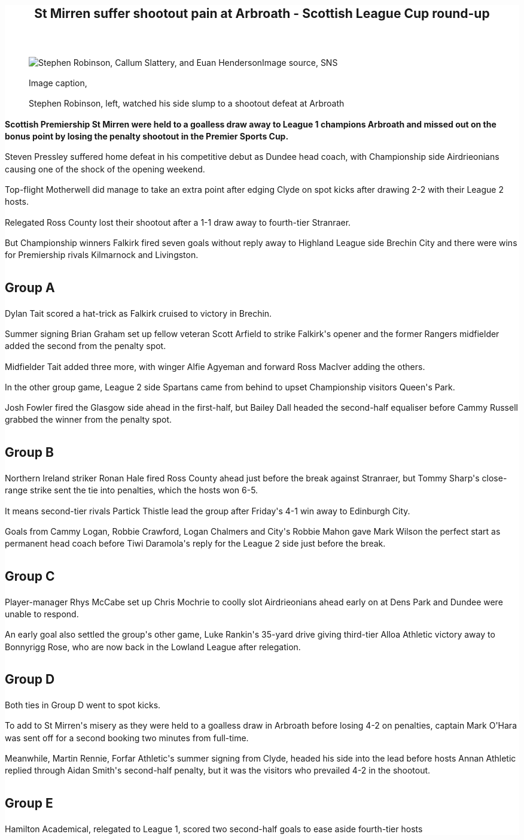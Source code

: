   <div id="readability-page-1" class="page"><div><main id="main-content" data-testid="main-content"><article id="urn-bbc-ares--article-cjrl9ypzegwo"><header data-component="headline-block"><h2 id="main-heading" type="headline" tabindex="-1"><span role="text">St Mirren suffer shootout pain at Arbroath - Scottish League Cup round-up </span></h2></header><div data-component="image-block"><figure><p><span><picture><source srcset="https://ichef.bbci.co.uk/ace/standard/240/cpsprodpb/5612/live/b62ceb10-5f43-11f0-a40e-a1af2950b220.png.webp 240w, https://ichef.bbci.co.uk/ace/standard/320/cpsprodpb/5612/live/b62ceb10-5f43-11f0-a40e-a1af2950b220.png.webp 320w, https://ichef.bbci.co.uk/ace/standard/480/cpsprodpb/5612/live/b62ceb10-5f43-11f0-a40e-a1af2950b220.png.webp 480w, https://ichef.bbci.co.uk/ace/standard/624/cpsprodpb/5612/live/b62ceb10-5f43-11f0-a40e-a1af2950b220.png.webp 624w, https://ichef.bbci.co.uk/ace/standard/800/cpsprodpb/5612/live/b62ceb10-5f43-11f0-a40e-a1af2950b220.png.webp 800w, https://ichef.bbci.co.uk/ace/standard/976/cpsprodpb/5612/live/b62ceb10-5f43-11f0-a40e-a1af2950b220.png.webp 976w" type="image/webp"><img alt="Stephen Robinson, Callum Slattery, and Euan Henderson" src="https://ichef.bbci.co.uk/ace/standard/1600/cpsprodpb/5612/live/b62ceb10-5f43-11f0-a40e-a1af2950b220.png" srcset="https://ichef.bbci.co.uk/ace/standard/240/cpsprodpb/5612/live/b62ceb10-5f43-11f0-a40e-a1af2950b220.png 240w, https://ichef.bbci.co.uk/ace/standard/320/cpsprodpb/5612/live/b62ceb10-5f43-11f0-a40e-a1af2950b220.png 320w, https://ichef.bbci.co.uk/ace/standard/480/cpsprodpb/5612/live/b62ceb10-5f43-11f0-a40e-a1af2950b220.png 480w, https://ichef.bbci.co.uk/ace/standard/624/cpsprodpb/5612/live/b62ceb10-5f43-11f0-a40e-a1af2950b220.png 624w, https://ichef.bbci.co.uk/ace/standard/800/cpsprodpb/5612/live/b62ceb10-5f43-11f0-a40e-a1af2950b220.png 800w, https://ichef.bbci.co.uk/ace/standard/976/cpsprodpb/5612/live/b62ceb10-5f43-11f0-a40e-a1af2950b220.png 976w" width="1600" height="900"></picture></span><span role="text"><span>Image source, </span>SNS</span></p><figcaption><span>Image caption, </span><p>Stephen Robinson, left, watched his side slump to a shootout defeat at Arbroath</p></figcaption></figure></div><div data-component="text-block"><p><b>Scottish Premiership St Mirren were held to a goalless draw away to League 1 champions Arbroath and missed out on the bonus point by losing the penalty shootout in the Premier Sports Cup.</b></p><p>Steven Pressley suffered home defeat in his competitive debut as Dundee head coach, with Championship side Airdrieonians causing one of the shock of the opening weekend.</p><p>Top-flight Motherwell did manage to take an extra point after edging Clyde on spot kicks after drawing 2-2 with their League 2 hosts.</p><p>Relegated Ross County lost their shootout after a 1-1 draw away to fourth-tier Stranraer.</p><p>But Championship winners Falkirk fired seven goals without reply away to Highland League side Brechin City and there were wins for Premiership rivals Kilmarnock and Livingston.</p></div><p data-component="subheadline-block"><h2 id="Group-A" tabindex="-1"><span role="text">Group A</span></h2></p><div data-component="text-block"><p>Dylan Tait scored a hat-trick as Falkirk cruised to victory in Brechin.</p><p>Summer signing Brian Graham set up fellow veteran Scott Arfield to strike Falkirk's opener and the former Rangers midfielder added the second from the penalty spot.</p><p>Midfielder Tait added three more, with winger Alfie Agyeman and forward Ross MacIver adding the others.</p><p>In the other group game, League 2 side Spartans came from behind to upset Championship visitors Queen's Park.</p><p>Josh Fowler fired the Glasgow side ahead in the first-half, but Bailey Dall headed the second-half equaliser before Cammy Russell grabbed the winner from the penalty spot.</p></div><p data-component="subheadline-block"><h2 id="Group-B" tabindex="-1"><span role="text">Group B</span></h2></p><div data-component="text-block"><p>Northern Ireland striker Ronan Hale fired Ross County ahead just before the break against Stranraer, but Tommy Sharp's close-range strike sent the tie into penalties, which the hosts won 6-5.</p><p>It means second-tier rivals Partick Thistle lead the group after Friday's 4-1 win away to Edinburgh City.</p><p>Goals from Cammy Logan, Robbie Crawford, Logan Chalmers and City's Robbie Mahon gave Mark Wilson the perfect start as permanent head coach before Tiwi Daramola's reply for the League 2 side just before the break. </p></div><p data-component="subheadline-block"><h2 id="Group-C" tabindex="-1"><span role="text">Group C</span></h2></p><div data-component="text-block"><p>Player-manager Rhys McCabe set up Chris Mochrie to coolly slot Airdrieonians ahead early on at Dens Park and Dundee were unable to respond.</p><p>An early goal also settled the group's other game, Luke Rankin's 35-yard drive giving third-tier Alloa Athletic victory away to Bonnyrigg Rose, who are now back in the Lowland League after relegation.</p></div><p data-component="subheadline-block"><h2 id="Group-D" tabindex="-1"><span role="text">Group D</span></h2></p><div data-component="text-block"><p>Both ties in Group D went to spot kicks.</p><p>To add to St Mirren's misery as they were held to a goalless draw in Arbroath before losing 4-2 on penalties, captain Mark O'Hara was sent off for a second booking two minutes from full-time.</p><p>Meanwhile, Martin Rennie, Forfar Athletic's summer signing from Clyde, headed his side into the lead before hosts Annan Athletic replied through Aidan Smith's second-half penalty, but it was the visitors who prevailed 4-2 in the shootout.</p></div><p data-component="subheadline-block"><h2 id="Group-E" tabindex="-1"><span role="text">Group E</span></h2></p><div data-component="text-block"><p>Hamilton Academical, relegated to League 1, scored two second-half goals to ease aside fourth-tier hosts